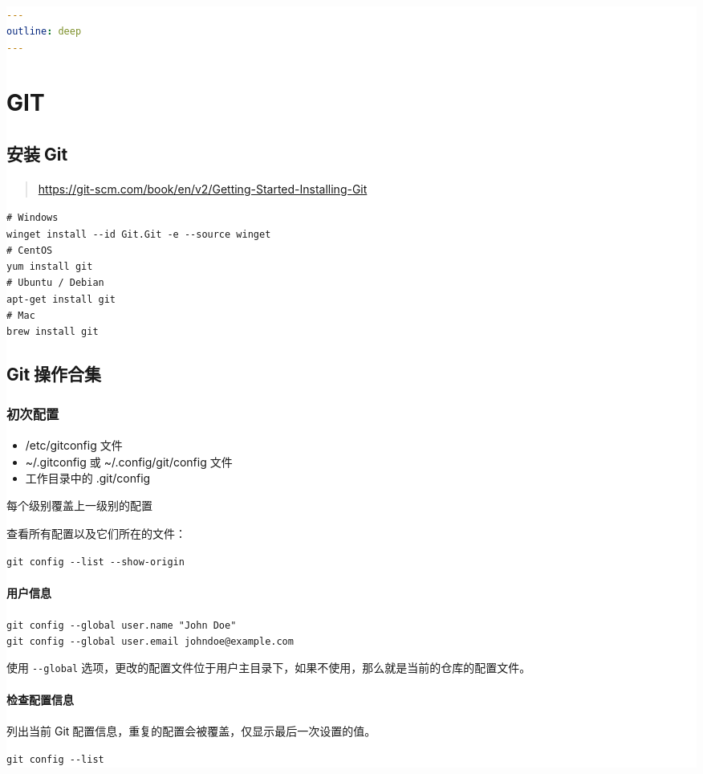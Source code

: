 ```yaml
---
outline: deep
---
```


# GIT

## 安装 Git

> <https://git-scm.com/book/en/v2/Getting-Started-Installing-Git>

```shell
# Windows
winget install --id Git.Git -e --source winget
# CentOS
yum install git
# Ubuntu / Debian
apt-get install git
# Mac
brew install git
```

## Git 操作合集

### 初次配置

- /etc/gitconfig 文件
- ~/.gitconfig 或 ~/.config/git/config 文件
- 工作目录中的 .git/config

每个级别覆盖上一级别的配置

查看所有配置以及它们所在的文件：

```shell
git config --list --show-origin
```

#### 用户信息

```shell
git config --global user.name "John Doe"
git config --global user.email johndoe@example.com
```

 使用 `--global` 选项，更改的配置文件位于用户主目录下，如果不使用，那么就是当前的仓库的配置文件。

#### 检查配置信息

列出当前 Git 配置信息，重复的配置会被覆盖，仅显示最后一次设置的值。

```shell
git config --list
```
